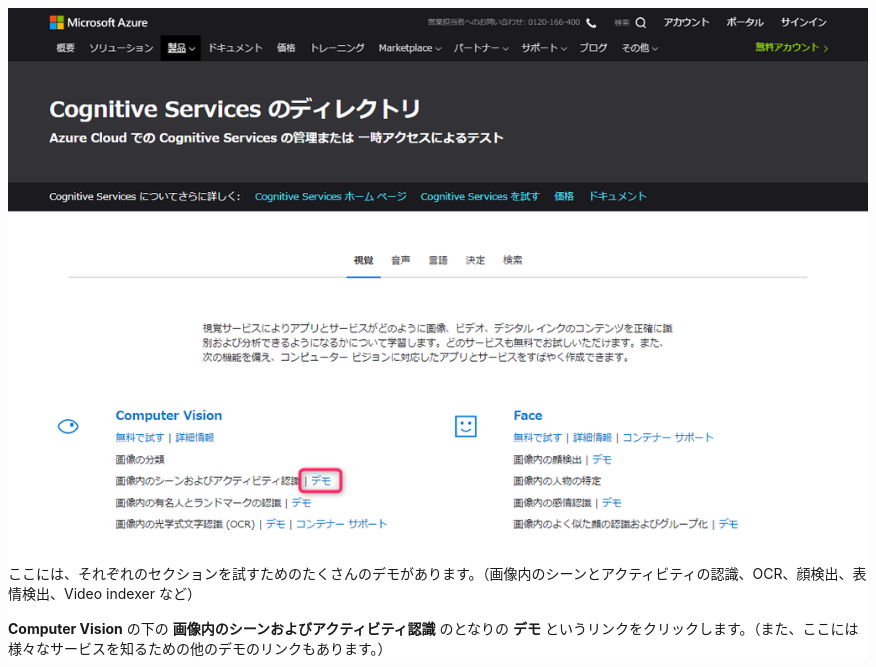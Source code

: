 ![Computer Vision website Link highlighted](/docs-images/computer-vision-link.png)

ここには、それぞれのセクションを試すためのたくさんのデモがあります。（画像内のシーンとアクティビティの認識、OCR、顔検出、表情検出、Video indexer など）

**Computer Vision** の下の **画像内のシーンおよびアクティビティ認識** のとなりの **デモ** というリンクをクリックします。（また、ここには様々なサービスを知るための他のデモのリンクもあります。）
